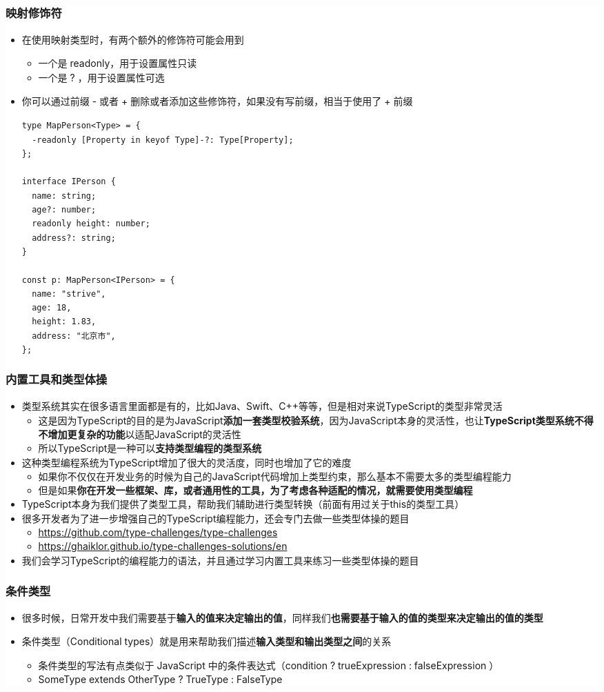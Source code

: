 

### 映射修饰符

- 在使用映射类型时，有两个额外的修饰符可能会用到

  - 一个是 readonly，用于设置属性只读
  - 一个是 ? ，用于设置属性可选

- 你可以通过前缀 - 或者 + 删除或者添加这些修饰符，如果没有写前缀，相当于使用了 + 前缀

  ```tsx
  type MapPerson<Type> = {
    -readonly [Property in keyof Type]-?: Type[Property];
  };
  
  interface IPerson {
    name: string;
    age?: number;
    readonly height: number;
    address?: string;
  }
  
  const p: MapPerson<IPerson> = {
    name: "strive",
    age: 18,
    height: 1.83,
    address: "北京市",
  };
  ```



### 内置工具和类型体操

- 类型系统其实在很多语言里面都是有的，比如Java、Swift、C++等等，但是相对来说TypeScript的类型非常灵活
  - 这是因为TypeScript的目的是为JavaScript**添加一套类型校验系统**，因为JavaScript本身的灵活性，也让**TypeScript类型系统不得不增加更复杂的功能**以适配JavaScript的灵活性
  - 所以TypeScript是一种可以**支持类型编程的类型系统**
- 这种类型编程系统为TypeScript增加了很大的灵活度，同时也增加了它的难度
  - 如果你不仅仅在开发业务的时候为自己的JavaScript代码增加上类型约束，那么基本不需要太多的类型编程能力
  - 但是如果**你在开发一些框架、库，或者通用性的工具，为了考虑各种适配的情况，就需要使用类型编程**
- TypeScript本身为我们提供了类型工具，帮助我们辅助进行类型转换（前面有用过关于this的类型工具）
- 很多开发者为了进一步增强自己的TypeScript编程能力，还会专门去做一些类型体操的题目
  - https://github.com/type-challenges/type-challenges
  - https://ghaiklor.github.io/type-challenges-solutions/en
- 我们会学习TypeScript的编程能力的语法，并且通过学习内置工具来练习一些类型体操的题目



### 条件类型

- 很多时候，日常开发中我们需要基于**输入的值来决定输出的值**，同样我们**也需要基于输入的值的类型来决定输出的值的类型**

- 条件类型（Conditional types）就是用来帮助我们描述**输入类型和输出类型之间**的关系

  - 条件类型的写法有点类似于 JavaScript 中的条件表达式（condition ? trueExpression : falseExpression ）
  - SomeType extends OtherType ? TrueType : FalseType
